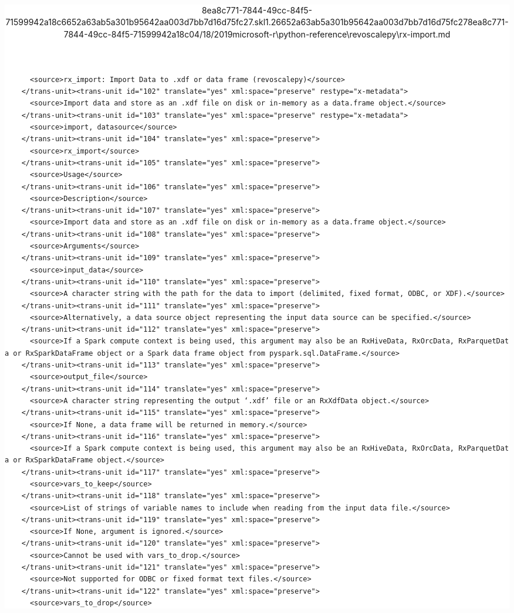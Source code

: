 <?xml version="1.0"?><xliff version="1.2" xmlns="urn:oasis:names:tc:xliff:document:1.2" xmlns:xsi="http://www.w3.org/2001/XMLSchema-instance" xsi:schemaLocation="urn:oasis:names:tc:xliff:document:1.2 xliff-core-1.2-transitional.xsd"><file datatype="xml" original="rx-import.md" source-language="en-US" target-language="en-US"><header><tool tool-id="mdxliff" tool-name="mdxliff" tool-version="1.0-d1654b2" tool-company="Microsoft" /><xliffext:skl_file_name xmlns:xliffext="urn:microsoft:content:schema:xliffextensions">8ea8c771-7844-49cc-84f5-71599942a18c6652a63ab5a301b95642aa003d7bb7d16d75fc27.skl</xliffext:skl_file_name><xliffext:version xmlns:xliffext="urn:microsoft:content:schema:xliffextensions">1.2</xliffext:version><xliffext:ms.openlocfilehash xmlns:xliffext="urn:microsoft:content:schema:xliffextensions">6652a63ab5a301b95642aa003d7bb7d16d75fc27</xliffext:ms.openlocfilehash><xliffext:ms.sourcegitcommit xmlns:xliffext="urn:microsoft:content:schema:xliffextensions">8ea8c771-7844-49cc-84f5-71599942a18c</xliffext:ms.sourcegitcommit><xliffext:ms.lasthandoff xmlns:xliffext="urn:microsoft:content:schema:xliffextensions">04/18/2019</xliffext:ms.lasthandoff><xliffext:ms.openlocfilepath xmlns:xliffext="urn:microsoft:content:schema:xliffextensions">microsoft-r\python-reference\revoscalepy\rx-import.md</xliffext:ms.openlocfilepath></header><body><group id="content" extype="content"><trans-unit id="101" translate="yes" xml:space="preserve" restype="x-metadata">
          <source>rx_import: Import Data to .xdf or data frame (revoscalepy)</source>
        </trans-unit><trans-unit id="102" translate="yes" xml:space="preserve" restype="x-metadata">
          <source>Import data and store as an .xdf file on disk or in-memory as a data.frame object.</source>
        </trans-unit><trans-unit id="103" translate="yes" xml:space="preserve" restype="x-metadata">
          <source>import, datasource</source>
        </trans-unit><trans-unit id="104" translate="yes" xml:space="preserve">
          <source>rx_import</source>
        </trans-unit><trans-unit id="105" translate="yes" xml:space="preserve">
          <source>Usage</source>
        </trans-unit><trans-unit id="106" translate="yes" xml:space="preserve">
          <source>Description</source>
        </trans-unit><trans-unit id="107" translate="yes" xml:space="preserve">
          <source>Import data and store as an .xdf file on disk or in-memory as a data.frame object.</source>
        </trans-unit><trans-unit id="108" translate="yes" xml:space="preserve">
          <source>Arguments</source>
        </trans-unit><trans-unit id="109" translate="yes" xml:space="preserve">
          <source>input_data</source>
        </trans-unit><trans-unit id="110" translate="yes" xml:space="preserve">
          <source>A character string with the path for the data to import (delimited, fixed format, ODBC, or XDF).</source>
        </trans-unit><trans-unit id="111" translate="yes" xml:space="preserve">
          <source>Alternatively, a data source object representing the input data source can be specified.</source>
        </trans-unit><trans-unit id="112" translate="yes" xml:space="preserve">
          <source>If a Spark compute context is being used, this argument may also be an RxHiveData, RxOrcData, RxParquetData or RxSparkDataFrame object or a Spark data frame object from pyspark.sql.DataFrame.</source>
        </trans-unit><trans-unit id="113" translate="yes" xml:space="preserve">
          <source>output_file</source>
        </trans-unit><trans-unit id="114" translate="yes" xml:space="preserve">
          <source>A character string representing the output ‘.xdf’ file or an RxXdfData object.</source>
        </trans-unit><trans-unit id="115" translate="yes" xml:space="preserve">
          <source>If None, a data frame will be returned in memory.</source>
        </trans-unit><trans-unit id="116" translate="yes" xml:space="preserve">
          <source>If a Spark compute context is being used, this argument may also be an RxHiveData, RxOrcData, RxParquetData or RxSparkDataFrame object.</source>
        </trans-unit><trans-unit id="117" translate="yes" xml:space="preserve">
          <source>vars_to_keep</source>
        </trans-unit><trans-unit id="118" translate="yes" xml:space="preserve">
          <source>List of strings of variable names to include when reading from the input data file.</source>
        </trans-unit><trans-unit id="119" translate="yes" xml:space="preserve">
          <source>If None, argument is ignored.</source>
        </trans-unit><trans-unit id="120" translate="yes" xml:space="preserve">
          <source>Cannot be used with vars_to_drop.</source>
        </trans-unit><trans-unit id="121" translate="yes" xml:space="preserve">
          <source>Not supported for ODBC or fixed format text files.</source>
        </trans-unit><trans-unit id="122" translate="yes" xml:space="preserve">
          <source>vars_to_drop</source>